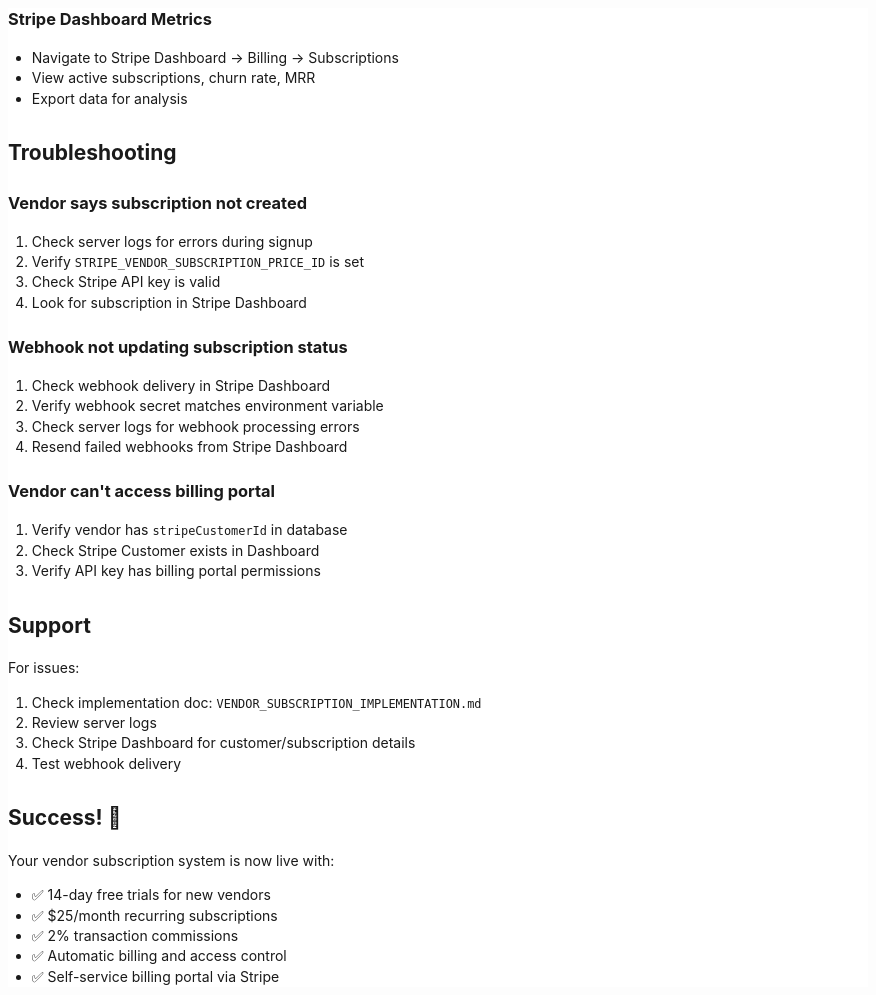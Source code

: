 ### Stripe Dashboard Metrics
- Navigate to Stripe Dashboard → Billing → Subscriptions
- View active subscriptions, churn rate, MRR
- Export data for analysis

## Troubleshooting

### Vendor says subscription not created

1. Check server logs for errors during signup
2. Verify `STRIPE_VENDOR_SUBSCRIPTION_PRICE_ID` is set
3. Check Stripe API key is valid
4. Look for subscription in Stripe Dashboard

### Webhook not updating subscription status

1. Check webhook delivery in Stripe Dashboard
2. Verify webhook secret matches environment variable
3. Check server logs for webhook processing errors
4. Resend failed webhooks from Stripe Dashboard

### Vendor can't access billing portal

1. Verify vendor has `stripeCustomerId` in database
2. Check Stripe Customer exists in Dashboard
3. Verify API key has billing portal permissions

## Support

For issues:
1. Check implementation doc: `VENDOR_SUBSCRIPTION_IMPLEMENTATION.md`
2. Review server logs
3. Check Stripe Dashboard for customer/subscription details
4. Test webhook delivery

## Success! 🎉

Your vendor subscription system is now live with:
- ✅ 14-day free trials for new vendors
- ✅ $25/month recurring subscriptions
- ✅ 2% transaction commissions
- ✅ Automatic billing and access control
- ✅ Self-service billing portal via Stripe

